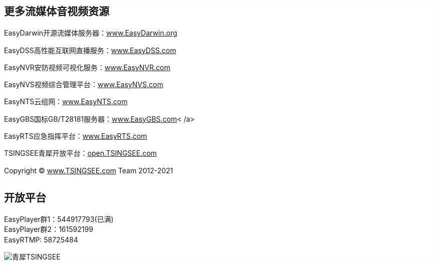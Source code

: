 ## 更多流媒体音视频资源

EasyDarwin开源流媒体服务器：<a href="http://www.easydarwin.org" target="_blank" title="EasyDarwin开源流媒体服务器">www.EasyDarwin.org</a>

EasyDSS高性能互联网直播服务：<a href="http://www.easydss.com" target="_blank" title="EasyDSS高性能互联网直播服务">www.EasyDSS.com</a>

EasyNVR安防视频可视化服务：<a href="http://www.easynvr.com" target="_blank" title="EasyNVR安防视频可视化服务">www.EasyNVR.com</a>

EasyNVS视频综合管理平台：<a href="http://www.easynvs.com" target="_blank" title="EasyNVS视频综合管理平台">www.EasyNVS.com</a>

EasyNTS云组网：<a href="http://www.easynts.com" target="_blank" title="EasyNTS云组网">www.EasyNTS.com</a>

EasyGBS国标GB/T28181服务器：<a href="http://www.easygbs.com" target="_blank" title="EasyGBS国标GB/T28181视频服务器">www.EasyGBS.com<
/a>

EasyRTS应急指挥平台：<a href="http://www.easyrts.com" target="_blank" title="EasyRTS应急指挥平台">www.EasyRTS.com</a>

TSINGSEE青犀开放平台：<a href="http://open.tsingsee.com" target="_blank" title="TSINGSEE青犀开放平台">open.TSINGSEE.com</a>

Copyright © <a href="http://www.tsingsee.com" target="_blank" title="青犀TSINGSEE">www.TSINGSEE.com</a> Team 2012-2021

## 开放平台

EasyPlayer群1：544917793(已满)</br>
EasyPlayer群2：161592199</br>
EasyRTMP: 58725484

![青犀TSINGSEE](http://www.easydarwin.org/public/images/tsingsee_qrcode_160.jpg)

